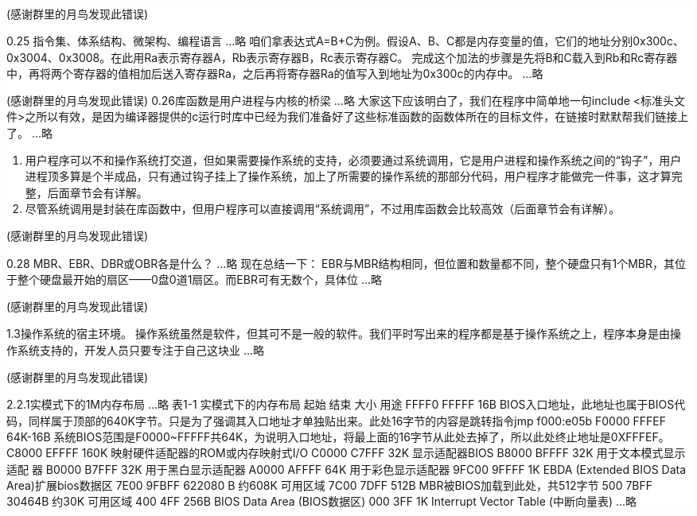 


(感谢群里的月鸟发现此错误)

0.25 指令集、体系结构、微架构、编程语言
…略
	咱们拿表达式A=B+C为例。假设A、B、C都是内存变量的值，它们的地址分别0x300c、0x3004、0x3008。在此用Ra表示寄存器A，Rb表示寄存器B，Rc表示寄存器C。
完成这个加法的步骤是先将B和C载入到Rb和Rc寄存器中，再将两个寄存器的值相加后送入寄存器Ra，之后再将寄存器Ra的值写入到地址为0x300c的内存中。
…略


(感谢群里的月鸟发现此错误)
0.26库函数是用户进程与内核的桥梁
…略
大家这下应该明白了，我们在程序中简单地一句include <标准头文件>之所以有效，是因为编译器提供的c运行时库中已经为我们准备好了这些标准函数的函数体所在的目标文件，在链接时默默帮我们链接上了。
...略
1.	用户程序可以不和操作系统打交道，但如果需要操作系统的支持，必须要通过系统调用，它是用户进程和操作系统之间的“钩子”，用户进程顶多算是个半成品，只有通过钩子挂上了操作系统，加上了所需要的操作系统的那部分代码，用户程序才能做完一件事，这才算完整，后面章节会有详解。
2.	尽管系统调用是封装在库函数中，但用户程序可以直接调用“系统调用”，不过用库函数会比较高效（后面章节会有详解）。


(感谢群里的月鸟发现此错误)

0.28 MBR、EBR、DBR或OBR各是什么？
...略
现在总结一下：
EBR与MBR结构相同，但位置和数量都不同，整个硬盘只有1个MBR，其位于整个硬盘最开始的扇区——0盘0道1扇区。而EBR可有无数个，具体位
...略


(感谢群里的月鸟发现此错误)

1.3操作系统的宿主环境。
操作系统虽然是软件，但其可不是一般的软件。我们平时写出来的程序都是基于操作系统之上，程序本身是由操作系统支持的，开发人员只要专注于自己这块业
...略


(感谢群里的月鸟发现此错误)

2.2.1实模式下的1M内存布局
...略
表1-1 实模式下的内存布局
起始	结束	大小	用途
FFFF0	FFFFF	16B	BIOS入口地址，此地址也属于BIOS代码，同样属于顶部的640K字节。只是为了强调其入口地址才单独贴出来。此处16字节的内容是跳转指令jmp f000:e05b
F0000	FFFEF	64K-16B	系统BIOS范围是F0000~FFFFF共64K，为说明入口地址，将最上面的16字节从此处去掉了，所以此处终止地址是0XFFFEF。
C8000	EFFFF	160K	映射硬件适配器的ROM或内存映射式I/O
C0000	C7FFF	32K	显示适配器BIOS
B8000	BFFFF	32K	用于文本模式显示适配
器
B0000	B7FFF	32K	用于黑白显示适配器
A0000	AFFFF	64K	用于彩色显示适配器
9FC00	9FFFF	1K	EBDA (Extended BIOS Data Area)扩展bios数据区
7E00	9FBFF	622080 B 约608K	可用区域
7C00	7DFF	512B	MBR被BIOS加载到此处，共512字节
500	7BFF	30464B 约30K	可用区域
400	4FF	256B	BIOS Data Area (BIOS数据区)
000	3FF	1K	Interrupt Vector Table (中断向量表)
...略

